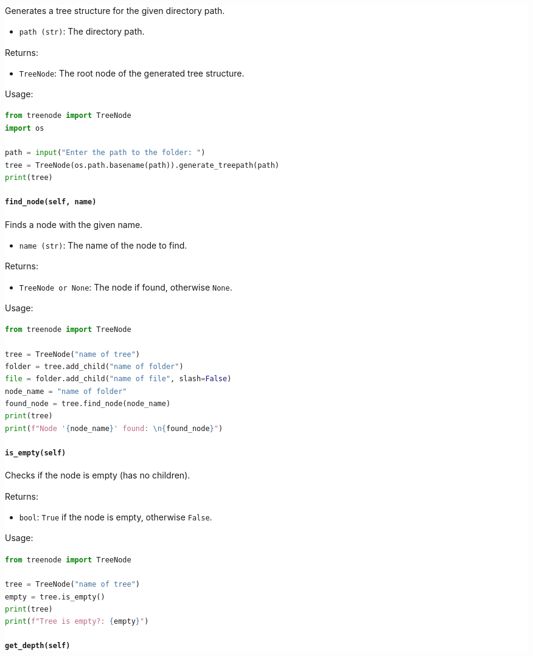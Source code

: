 Generates a tree structure for the given directory path.

- `path (str)`: The directory path.

Returns:
- `TreeNode`: The root node of the generated tree structure.

Usage:
```python
from treenode import TreeNode
import os

path = input("Enter the path to the folder: ")
tree = TreeNode(os.path.basename(path)).generate_treepath(path)
print(tree)
```

#### `find_node(self, name)`

Finds a node with the given name.

- `name (str)`: The name of the node to find.

Returns:
- `TreeNode or None`: The node if found, otherwise `None`.

Usage:
```python
from treenode import TreeNode

tree = TreeNode("name of tree")
folder = tree.add_child("name of folder")
file = folder.add_child("name of file", slash=False)
node_name = "name of folder"
found_node = tree.find_node(node_name)
print(tree)
print(f"Node '{node_name}' found: \n{found_node}")
```

#### `is_empty(self)`

Checks if the node is empty (has no children).

Returns:
- `bool`: `True` if the node is empty, otherwise `False`.

Usage:
```python
from treenode import TreeNode

tree = TreeNode("name of tree")
empty = tree.is_empty()
print(tree)
print(f"Tree is empty?: {empty}")
```

#### `get_depth(self)`
